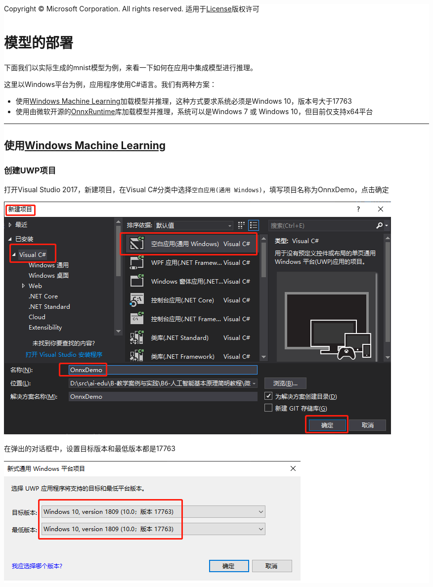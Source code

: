 Copyright © Microsoft Corporation. All rights reserved.
  适用于[License](https://github.com/Microsoft/ai-edu/blob/master/LICENSE.md)版权许可

# 模型的部署

下面我们以实际生成的mnist模型为例，来看一下如何在应用中集成模型进行推理。

这里以Windows平台为例，应用程序使用C#语言。我们有两种方案：

- 使用[Windows Machine Learning](https://docs.microsoft.com/zh-cn/windows/ai/)加载模型并推理，这种方式要求系统必须是Windows 10，版本号大于17763
- 使用由微软开源的[OnnxRuntime](https://github.com/Microsoft/onnxruntime)库加载模型并推理，系统可以是Windows 7 或 Windows 10，但目前仅支持x64平台

---

## 使用[Windows Machine Learning](https://docs.microsoft.com/zh-cn/windows/ai/)

### 创建UWP项目

打开Visual Studio 2017，新建项目，在Visual C#分类中选择`空白应用(通用 Windows)`，填写项目名称为OnnxDemo，点击确定

![](./Images/14/createuwp.png)

在弹出的对话框中，设置目标版本和最低版本都是17763

![](./Images/14/winversion.png)
